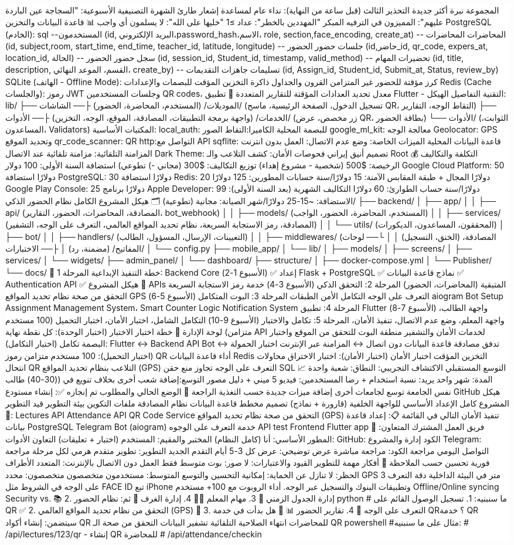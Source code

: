 المجموعة نبرة أكثر جديدة التحذير الثالث (قبل ساعة من النهاية): نداء عام لمساعدة إشعار طارئ الشهرة التصنيفية الأسبوعية: "السجاجة عين الباردة عليهم": المميزون في الترفيه المبكر "المهددين بالخطر": عداد ≥1 "خليها على الله": لا يسلمون أي واجب 📊 قاعدة البيانات والتخزين PostgreSQL (الخادم): sql \--المستخدمون (id, البريد الإلكتروني،password\_hash،الاسم، role, section,face\_encoding, create\_at) \-- المحاضرات المحاضرات (id, subject,room, start\_time, end\_time, teacher\_id, latitude, longitude) \-- جلسات حضور الحضور (id,حاضر\_id, qr\_code, expers\_at, location\_id, الحالة) \-- سجل حضور الحضور (id, session\_id, Student\_id, timestamp, valid\_method) \-- تحضيرات المهام (id, title, description, القسم، الموعد النهائي، create\_by) \-- تسليمات جاهزات التقديمات (id, Assign\_id, Student\_id, Submit\_at, Status, review\_by) SQLite (الهاتف \- Offline Mode): كرز مؤقتة للحضور غير المتزامن القرون والجداول ذاكرة التخزين المؤقت للبصمات والإعدادات Redis (Cache والجلسات): رموز JWT وجلسات المستخدمين QR codes، معدل تحديد العدادات المؤقتة للتقارير المتعددة 📱 تطبيق Flutter \- التقنية التفاصيل الهيكل: lib/ ├── الموديلات/ (المستخدم، المحاضرة، الحضور) ├── الشاشات/ (تسجيل الدخول، الصفحة الرئيسية، ماسح QR، التقاط الوجه، التقارير) ├── الخدمات/ (واجهة برمجة التطبيقات، المصادقة، الموقع، الوجه، التخزين) ├── الأدوات/ (زر مخصص، عرض QR، بطاقة الحضور) └── الأدوات/ (الثوابت، المساعدون، Validators) المكتبات الأساسية: local\_auth: للبصمة المحلية الكاميرا:التقاط الصور google\_ml\_kit: معالجة الوجه Geolocator: GPS وتحديد الموقع qr\_code\_scanner: QR http:التواصل مع API sqflite: قاعدة البيانات المحلية الميزات الخاصة: وضع عدم الاتصال: العمل بدون انترنت المزامنة التلقائية: مزامنة تلقائية عند الاتصال Dark Theme: تصميم أنيق إيراني فحوصات الأمان: كشف التلاعب والـ Root 💰 التكلفة والتكاليف الرخيصة: $500 (شخصية \- مشروع إهداء) توزيع التكاليف: $300 (مجاني \-) تطوعي) استضافة السنة الأولى: 100 دولار Google Cloud Platform: 50 دولارًا استضافة PostgreSQL: 30 دولارًا استضافة Redis: 20 دولارًا المجال \+ طبقة المقابس الآمنة: 15 دولارًا/سنة حسابات المطورين: 125 دولارًا Google Play Console: 25 دولارًا برنامج Apple Developer: 99 دولارًا/سنة حساب الطوارئ: 60 دولارًا التكاليف الشهرية (بعد السنة الأولى): الاستضافة: \~15-25 دولارًا/شهر الصيانة: مجانية (تطوعية) 🗂️ هيكل المشروع الكامل نظام الحضور الذكي/ ├── backend/ │ ├── app/ │ │ ├── api/ (المصادقة، المحاضرات، الحضور، التقارير، bot\_webhook) │ │ ├── models/ (المستخدم، المحاضرة، الحضور، الواجب) │ │ ├── services/ (المصادقة، رمز الاستجابة السريعة، نظام تحديد المواقع العالمي، التعرف على الوجه، التشفير) │ │ └── utils/ (المحققون، المساعدون، الديكورات) │ ├── bot/ │ │ ├── handlers/ (التعيينات، الإرسال، المسؤول، الطالب) │ │ ├── middlewares/ (المصادقة، (الخنق، التسجيل) │ │ └── لوحات المفاتيح/ (مضمنة، رد) │ ├── الاختبارات/ │ └── config.py ├── mobile\_app/ │ └── lib/ │ ├── models/ │ ├── screens/ │ ├── services/ │ └── widgets/ ├── admin\_panel/ │ └── dashboard/ ├── structure/ │ ├── docker-compose.yml │ └── Publisher/ └── docs/ 🚀 خطة التنفيذ الإبداعية المرحلة 1: Backend Core (الأسبوع 1-2) ✅ إعداد Flask \+ PostgreSQL ✅ نماذج قاعدة البيانات ✅ Authentication API ✅ هيكل المشروع 🔄 APIs المتبقية (المحاضرات، الحضور) المرحلة 2: التحقق الذكي (الأسبوع 3-4) خدمة رمز الاستجابة السريعة التحقق من صحة نظام تحديد المواقع GPS التعرف على الوجه التكامل الأمن الطبقات المرحلة 3: البوت المتكامل (الأسبوع 5-6) aiogram Bot Setup Assignment Management System، Smart Counter Logic Notification System المرحلة 4: تطبيق Flutter (الأسبوع 7-8) واجهة الطالب، واجهة المعلم، وضع عدم الاتصال، تنفيذ الأمان، المرحلة 5: تكامل والاختبار (الأسبوع 9-10) التكامل الشامل، اختبار الأمان، اختبار التحميل (100 مستخدم متزامن) لوحة الإدارة 🧪 خطة اختبار الاختبار (اختبار الوحدة): كل نقطة نهاية API لخدمات الأمان والتشفير منطقة البوت للتحقق من الموقع واختبار البصمة تكامل (اختبار التكامل): Flutter ↔ Backend API Bot ↔ تدفق مصادقة قاعدة البيانات دون اتصال ↔ المزامنة عبر الإنترنت اختبار الحمولة (اختبار التحميل): 100 مستخدم متزامن رموز QR أداء قاعدة البيانات Redis التخزين المؤقت اختبار الأمان (اختبار الأمان): اختبار الاختراق محاولات انتحال QR التلاعب بنظام تحديد المواقع (GPS) التعرف على الوجه تجاوز منع حقن SQL 📈 التوسع المستقبلي الاكتشاف التجريبي: النطاق: شعبة واحدة (30-40) طالب) المدة: شهر واحد يريد: نسبة استخدام \+ رضا المستخدمين: فيديو 5 ميني \+ دليل مصور التوسع:إضافة شعب أخرى بخلاف تنويع في نفس الجامعة توسع لجامعات أخرى إضافة ميزات جديدة حسب التغذية الراجعة 🔧 الوضع الحالي والمطلوب تم إنجازه ✅: إنشاء مستودع GitHub هيكل المشروع كامل الإعداد الأساسي للواجهة الخلفية (قارورة \+ نماذج) تصميم مخطط قاعدة البيانات نظام المصادقة ملفات التكوين بيئة التطوير قيد التطوير 🔄: Lectures API Attendance API QR Code Service التحقق من صحة نظام تحديد المواقع (GPS) تنفيذ الأمان التالي في القائمة 📋: إعداد قاعدة بيانات PostgreSQL Telegram Bot (aiogram) خدمة التعرف على الوجوه API test Frontend Flutter app 👥 فريق العمل المشترك المتعاون: المطور الأساسي: أنا (كامل النظام) المختبر والمقيم: المستخدم (اختبار \+ تعليقات) التعاون الأدوات: GitHub: الكود إدارة والمشروع Telegram: التواصل اليومي مراجعة الكود: مراجعة مباشرة عرض توضيحي: عرض كل 3-5 أيام التقدم الجديد التطوير: تطوير متقدم هرمي لكل مرحلة مراجعة فورية تحسين حسب الملاحظة 📝 أفكار مهمة للتطوير القيود والاعتبارات: لا صور: بوت متوسط فقط العمل دون الاتصال بالإنترنت: المتعدد الأطراف الحظر: لا تنازل عن الحماية: إمكانية التحسين والتوسع المتوسط: مستخدمون متخصصون متخصصون: محدد GPS 3 متر في البيئة الداخلية دقة التعرف على الوجه في الشروط مثل FACE ID تبع iPhone وتطبيقات البنوك والتسجيل عبر الوجه. أداء الروبوت مع 100+ مستخدم Offline/Online syncing Security vs. 📚 2\. إدارة الجدول الزمني 📅 3\. مهام المعلم 👨‍🏫 4\. إدارة الغرف 🏫 ثم: نظام الحضور python \# ما سنبنيه: 1\. تسجيل الوصول القائم على QR ✅ 2\. التحقق من نظام تحديد المواقع العالمي (GPS) 📍 3\. التعرف على الوجه 📸 4\. تقارير الحضور 📊 🎯 هل بدأت في خدمة QR؟ خدمة QR سيتضمن: إنشاء أكواد QR للمحاضرات انتهاء الصلاحية التلقائية تشفير البيانات التحقق من صحة الـ QR powershell \#مثال على ما سنبنيه: \# /api/lectures/123/qr \- إنشاء QR للمحاضرة \# /api/attendance/checkin